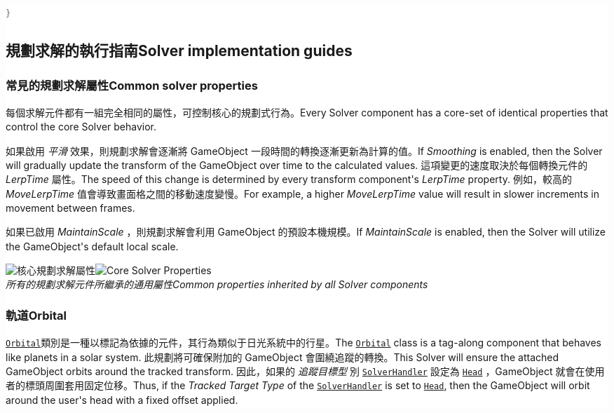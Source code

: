 ```c#
}
```

## <a name="solver-implementation-guides"></a><span data-ttu-id="5cc55-177">規劃求解的執行指南</span><span class="sxs-lookup"><span data-stu-id="5cc55-177">Solver implementation guides</span></span>

### <a name="common-solver-properties"></a><span data-ttu-id="5cc55-178">常見的規劃求解屬性</span><span class="sxs-lookup"><span data-stu-id="5cc55-178">Common solver properties</span></span>

<span data-ttu-id="5cc55-179">每個求解元件都有一組完全相同的屬性，可控制核心的規劃式行為。</span><span class="sxs-lookup"><span data-stu-id="5cc55-179">Every Solver component has a core-set of identical properties that control the core Solver behavior.</span></span>

<span data-ttu-id="5cc55-180">如果啟用 *平滑* 效果，則規劃求解會逐漸將 GameObject 一段時間的轉換逐漸更新為計算的值。</span><span class="sxs-lookup"><span data-stu-id="5cc55-180">If *Smoothing* is enabled, then the Solver will gradually update the transform of the GameObject over time to the calculated values.</span></span> <span data-ttu-id="5cc55-181">這項變更的速度取決於每個轉換元件的 *LerpTime* 屬性。</span><span class="sxs-lookup"><span data-stu-id="5cc55-181">The speed of this change is determined by every transform component's *LerpTime* property.</span></span> <span data-ttu-id="5cc55-182">例如，較高的 *MoveLerpTime* 值會導致畫面格之間的移動速度變慢。</span><span class="sxs-lookup"><span data-stu-id="5cc55-182">For example, a higher *MoveLerpTime* value will result in slower increments in movement between frames.</span></span>

<span data-ttu-id="5cc55-183">如果已啟用 *MaintainScale* ，則規劃求解會利用 GameObject 的預設本機規模。</span><span class="sxs-lookup"><span data-stu-id="5cc55-183">If *MaintainScale* is enabled, then the Solver will utilize the GameObject's default local scale.</span></span>

<span data-ttu-id="5cc55-184">![核心規劃求解屬性](../../images/solver/GeneralSolverProperties.png)</span><span class="sxs-lookup"><span data-stu-id="5cc55-184">![Core Solver Properties](../../images/solver/GeneralSolverProperties.png)</span></span>  
<span data-ttu-id="5cc55-185">*所有的規劃求解元件所繼承的通用屬性*</span><span class="sxs-lookup"><span data-stu-id="5cc55-185">*Common properties inherited by all Solver components*</span></span>

### <a name="orbital"></a><span data-ttu-id="5cc55-186">軌道</span><span class="sxs-lookup"><span data-stu-id="5cc55-186">Orbital</span></span>

<span data-ttu-id="5cc55-187">[`Orbital`](xref:Microsoft.MixedReality.Toolkit.Utilities.Solvers.Orbital)類別是一種以標記為依據的元件，其行為類似于日光系統中的行星。</span><span class="sxs-lookup"><span data-stu-id="5cc55-187">The [`Orbital`](xref:Microsoft.MixedReality.Toolkit.Utilities.Solvers.Orbital) class is a tag-along component that behaves like planets in a solar system.</span></span> <span data-ttu-id="5cc55-188">此規劃將可確保附加的 GameObject 會圍繞追蹤的轉換。</span><span class="sxs-lookup"><span data-stu-id="5cc55-188">This Solver will ensure the attached GameObject orbits around the tracked transform.</span></span> <span data-ttu-id="5cc55-189">因此，如果的 *追蹤目標型* 別 [`SolverHandler`](xref:Microsoft.MixedReality.Toolkit.Utilities.Solvers.SolverHandler) 設定為 [`Head`](xref:Microsoft.MixedReality.Toolkit.Utilities.TrackedObjectType.Head) ，GameObject 就會在使用者的標頭周圍套用固定位移。</span><span class="sxs-lookup"><span data-stu-id="5cc55-189">Thus, if the *Tracked Target Type* of the [`SolverHandler`](xref:Microsoft.MixedReality.Toolkit.Utilities.Solvers.SolverHandler) is set to [`Head`](xref:Microsoft.MixedReality.Toolkit.Utilities.TrackedObjectType.Head), then the GameObject will orbit around the user's head with a fixed offset applied.</span></span>
